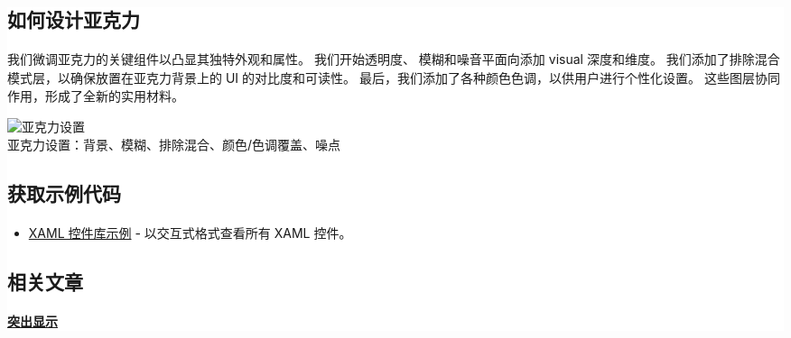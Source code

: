 ## <a name="how-we-designed-acrylic"></a>如何设计亚克力

我们微调亚克力的关键组件以凸显其独特外观和属性。 我们开始透明度、 模糊和噪音平面向添加 visual 深度和维度。 我们添加了排除混合模式层，以确保放置在亚克力背景上的 UI 的对比度和可读性。 最后，我们添加了各种颜色色调，以供用户进行个性化设置。 这些图层协同作用，形成了全新的实用材料。

![亚克力设置](images/AcrylicRecipe_Diagram.jpg)
<br/>亚克力设置：背景、模糊、排除混合、颜色/色调覆盖、噪点


## <a name="get-the-sample-code"></a>获取示例代码

- [XAML 控件库示例](https://github.com/Microsoft/Windows-universal-samples/tree/master/Samples/XamlUIBasics) - 以交互式格式查看所有 XAML 控件。

## <a name="related-articles"></a>相关文章

[**突出显示**](reveal.md)
